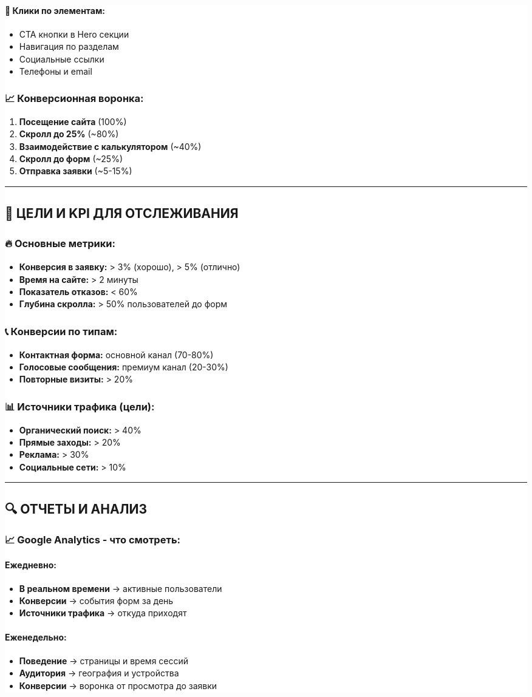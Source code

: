 #### **🔗 Клики по элементам:**
- CTA кнопки в Hero секции
- Навигация по разделам
- Социальные ссылки
- Телефоны и email

### **📈 Конверсионная воронка:**
1. **Посещение сайта** (100%)
2. **Скролл до 25%** (~80%)
3. **Взаимодействие с калькулятором** (~40%)
4. **Скролл до форм** (~25%)
5. **Отправка заявки** (~5-15%)

---

## 🎯 **ЦЕЛИ И KPI ДЛЯ ОТСЛЕЖИВАНИЯ**

### **🔥 Основные метрики:**
- **Конверсия в заявку:** > 3% (хорошо), > 5% (отлично)
- **Время на сайте:** > 2 минуты
- **Показатель отказов:** < 60%
- **Глубина скролла:** > 50% пользователей до форм

### **📞 Конверсии по типам:**
- **Контактная форма:** основной канал (70-80%)
- **Голосовые сообщения:** премиум канал (20-30%)
- **Повторные визиты:** > 20%

### **📊 Источники трафика (цели):**
- **Органический поиск:** > 40%
- **Прямые заходы:** > 20%
- **Реклама:** > 30%
- **Социальные сети:** > 10%

---

## 🔍 **ОТЧЕТЫ И АНАЛИЗ**

### **📈 Google Analytics - что смотреть:**

#### **Ежедневно:**
- **В реальном времени** → активные пользователи
- **Конверсии** → события форм за день
- **Источники трафика** → откуда приходят

#### **Еженедельно:**
- **Поведение** → страницы и время сессий
- **Аудитория** → география и устройства
- **Конверсии** → воронка от просмотра до заявки
